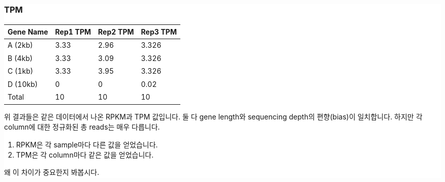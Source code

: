 ### TPM

<table>
<thead>
<tr>
<th>Gene Name</th>
<th>Rep1 TPM</th>
<th>Rep2 TPM</th>
<th>Rep3 TPM</th>
</tr>
</thead>
<tbody>
<tr>
<td>A (2kb)</td>
<td>3.33</td>
<td>2.96</td>
<td>3.326</td>
</tr>
<tr>
<td>B (4kb)</td>
<td>3.33</td>
<td>3.09</td>
<td>3.326</td>
</tr>
<tr>
<td>C (1kb)</td>
<td>3.33</td>
<td>3.95</td>
<td>3.326</td>
</tr>
<tr>
<td>D (10kb)</td>
<td>0</td>
<td>0</td>
<td>0.02</td>
</tr>
<tr>
<td>Total</td>
<td>10</td>
<td>10</td>
<td>10</td>
</tr>
</tbody>
</table>

위 결과들은 같은 데이터에서 나온 RPKM과 TPM 값입니다.  둘 다 gene length와 sequencing depth의 편향(bias)이 일치합니다. 하지만 각 column에 대한 정규화된 총 reads는 매우 다릅니다.

1. RPKM은 각 sample마다 다른 값을 얻었습니다.
2. TPM은 각 column마다 같은 값을 얻었습니다.

왜 이 차이가 중요한지 봐봅시다.
